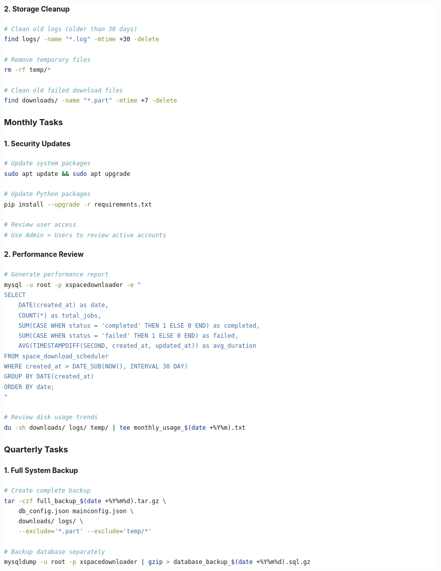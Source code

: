 #### 2. Storage Cleanup
```bash
# Clean old logs (older than 30 days)
find logs/ -name "*.log" -mtime +30 -delete

# Remove temporary files
rm -rf temp/*

# Clean old failed download files
find downloads/ -name "*.part" -mtime +7 -delete
```

### Monthly Tasks

#### 1. Security Updates
```bash
# Update system packages
sudo apt update && sudo apt upgrade

# Update Python packages
pip install --upgrade -r requirements.txt

# Review user access
# Use Admin > Users to review active accounts
```

#### 2. Performance Review
```bash
# Generate performance report
mysql -u root -p xspacedownloader -e "
SELECT 
    DATE(created_at) as date,
    COUNT(*) as total_jobs,
    SUM(CASE WHEN status = 'completed' THEN 1 ELSE 0 END) as completed,
    SUM(CASE WHEN status = 'failed' THEN 1 ELSE 0 END) as failed,
    AVG(TIMESTAMPDIFF(SECOND, created_at, updated_at)) as avg_duration
FROM space_download_scheduler 
WHERE created_at > DATE_SUB(NOW(), INTERVAL 30 DAY)
GROUP BY DATE(created_at)
ORDER BY date;
"

# Review disk usage trends
du -sh downloads/ logs/ temp/ | tee monthly_usage_$(date +%Y%m).txt
```

### Quarterly Tasks

#### 1. Full System Backup
```bash
# Create complete backup
tar -czf full_backup_$(date +%Y%m%d).tar.gz \
    db_config.json mainconfig.json \
    downloads/ logs/ \
    --exclude='*.part' --exclude='temp/*'

# Backup database separately
mysqldump -u root -p xspacedownloader | gzip > database_backup_$(date +%Y%m%d).sql.gz
```
